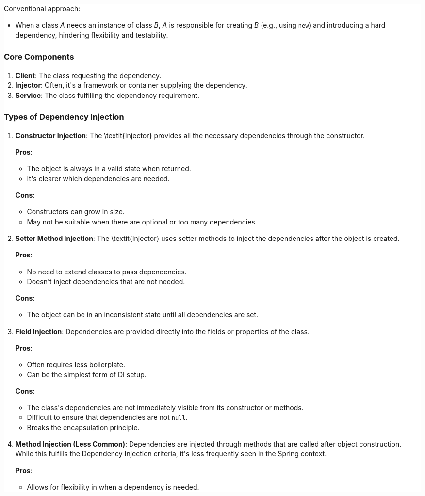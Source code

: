 Conventional approach:

- When a class $A$ needs an instance of class $B$, $A$ is responsible for creating $B$ (e.g., using `new`) and introducing a hard dependency, hindering flexibility and testability.

### Core Components

1. **Client**: The class requesting the dependency.
2. **Injector**: Often, it's a framework or container supplying the dependency.
3. **Service**: The class fulfilling the dependency requirement.

### Types of Dependency Injection

1. **Constructor Injection**: The \textit{Injector} provides all the necessary dependencies through the constructor.

   **Pros**:

   - The object is always in a valid state when returned.
   - It's clearer which dependencies are needed.

   **Cons**:

   - Constructors can grow in size.
   - May not be suitable when there are optional or too many dependencies.

2. **Setter Method Injection**: The \textit{Injector} uses setter methods to inject the dependencies after the object is created.

   **Pros**:

   - No need to extend classes to pass dependencies.
   - Doesn't inject dependencies that are not needed.

   **Cons**:

   - The object can be in an inconsistent state until all dependencies are set.

3. **Field Injection**: Dependencies are provided directly into the fields or properties of the class.

   **Pros**:

   - Often requires less boilerplate.
   - Can be the simplest form of DI setup.

   **Cons**:

   - The class's dependencies are not immediately visible from its constructor or methods.
   - Difficult to ensure that dependencies are not `null`.
   - Breaks the encapsulation principle.

4. **Method Injection (Less Common)**: Dependencies are injected through methods that are called after object construction. While this fulfills the Dependency Injection criteria, it's less frequently seen in the Spring context.

   **Pros**:

   - Allows for flexibility in when a dependency is needed.

